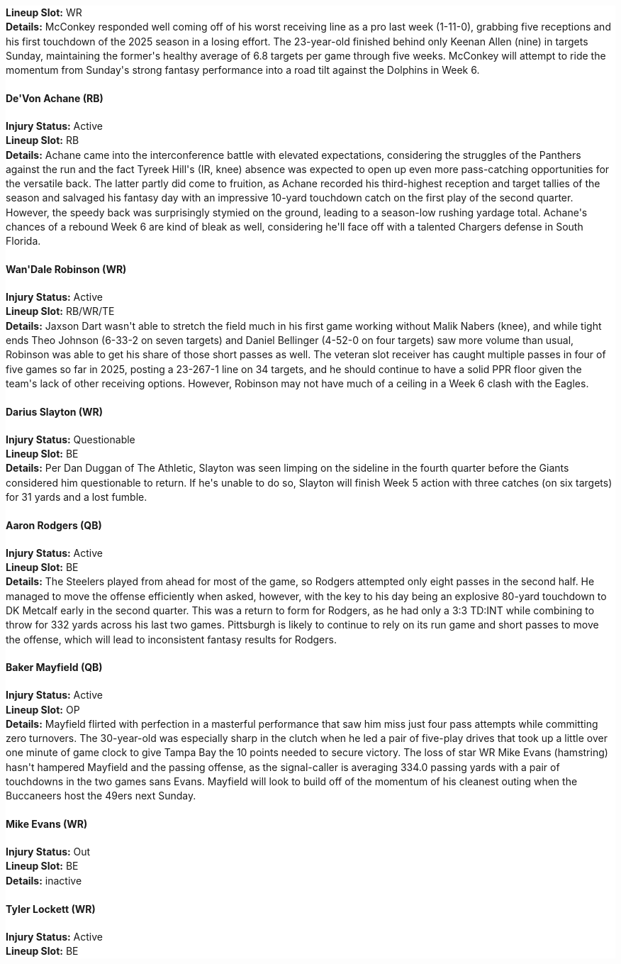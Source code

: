 **Lineup Slot:** WR <br>
**Details:** McConkey responded well coming off of his worst receiving line as a pro last week (1-11-0), grabbing five receptions and his first touchdown of the 2025 season in a losing effort. The 23-year-old finished behind only Keenan Allen (nine) in targets Sunday, maintaining the former's healthy average of 6.8 targets per game through five weeks. McConkey will attempt to ride the momentum from Sunday's strong fantasy performance into a road tilt against the Dolphins in Week 6.
#### De'Von Achane (RB)
**Injury Status:** Active <br>
**Lineup Slot:** RB <br>
**Details:** Achane came into the interconference battle with elevated expectations, considering the struggles of the Panthers against the run and the fact Tyreek Hill's (IR, knee) absence was expected to open up even more pass-catching opportunities for the versatile back. The latter partly did come to fruition, as Achane recorded his third-highest reception and target tallies of the season and salvaged his fantasy day with an impressive 10-yard touchdown catch on the first play of the second quarter. However, the speedy back was surprisingly stymied on the ground, leading to a season-low rushing yardage total. Achane's chances of a rebound Week 6 are kind of bleak as well, considering he'll face off with a talented Chargers defense in South Florida.
#### Wan'Dale Robinson (WR)
**Injury Status:** Active <br>
**Lineup Slot:** RB/WR/TE <br>
**Details:** Jaxson Dart wasn't able to stretch the field much in his first game working without Malik Nabers (knee), and while tight ends Theo Johnson (6-33-2 on seven targets) and Daniel Bellinger (4-52-0 on four targets) saw more volume than usual, Robinson was able to get his share of those short passes as well. The veteran slot receiver has caught multiple passes in four of five games so far in 2025, posting a 23-267-1 line on 34 targets, and he should continue to have a solid PPR floor given the team's lack of other receiving options. However, Robinson may not have much of a ceiling in a Week 6 clash with the Eagles.
#### Darius Slayton (WR)
**Injury Status:** Questionable <br>
**Lineup Slot:** BE <br>
**Details:** Per Dan Duggan of The Athletic, Slayton was seen limping on the sideline in the fourth quarter before the Giants considered him questionable to return. If he's unable to do so, Slayton will finish Week 5 action with three catches (on six targets) for 31 yards and a lost fumble.
#### Aaron Rodgers (QB)
**Injury Status:** Active <br>
**Lineup Slot:** BE <br>
**Details:** The Steelers played from ahead for most of the game, so Rodgers attempted only eight passes in the second half. He managed to move the offense efficiently when asked, however, with the key to his day being an explosive 80-yard touchdown to DK Metcalf early in the second quarter. This was a return to form for Rodgers, as he had only a 3:3 TD:INT while combining to throw for 332 yards across his last two games. Pittsburgh is likely to continue to rely on its run game and short passes to move the offense, which will lead to inconsistent fantasy results for Rodgers.
#### Baker Mayfield (QB)
**Injury Status:** Active <br>
**Lineup Slot:** OP <br>
**Details:** Mayfield flirted with perfection in a masterful performance that saw him miss just four pass attempts while committing zero turnovers. The 30-year-old was especially sharp in the clutch when he led a pair of five-play drives that took up a little over one minute of game clock to give Tampa Bay the 10 points needed to secure victory. The loss of star WR Mike Evans (hamstring) hasn't hampered Mayfield and the passing offense, as the signal-caller is averaging 334.0 passing yards with a pair of touchdowns in the two games sans Evans. Mayfield will look to build off of the momentum of his cleanest outing when the Buccaneers host the 49ers next Sunday.
#### Mike Evans (WR)
**Injury Status:** Out <br>
**Lineup Slot:** BE <br>
**Details:** inactive
#### Tyler Lockett (WR)
**Injury Status:** Active <br>
**Lineup Slot:** BE <br>